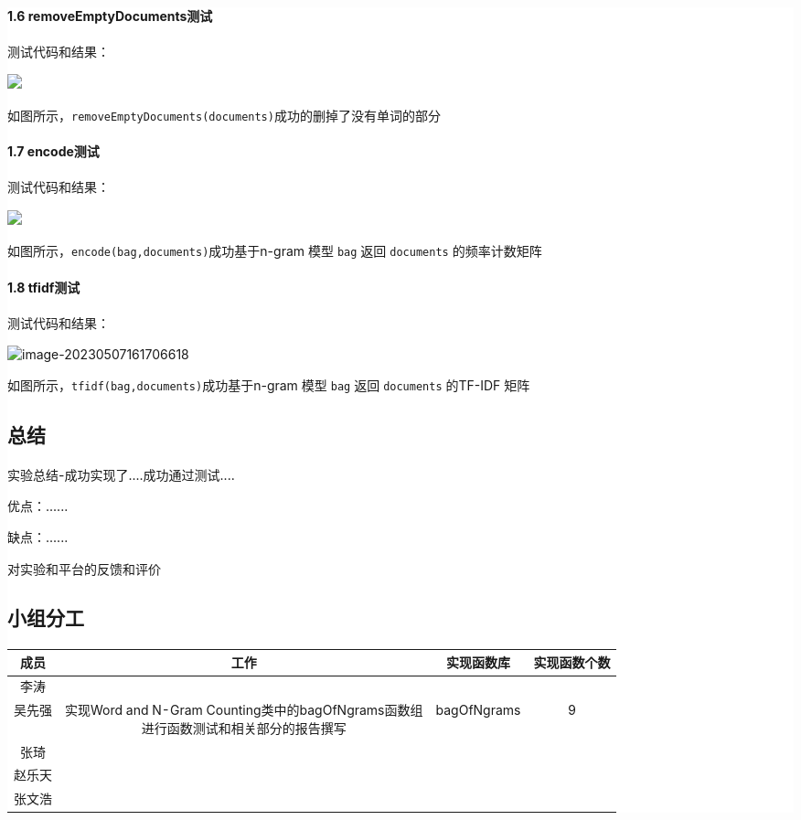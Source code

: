 #### 1.6 removeEmptyDocuments测试

测试代码和结果：

![](https://gitee.com/learnfair/img/raw/master/20230507134725.png)

如图所示，`removeEmptyDocuments(documents)`成功的删掉了没有单词的部分

#### 1.7 encode测试

测试代码和结果：

![](https://gitee.com/learnfair/img/raw/master/20230507135944.png)

如图所示，`encode(bag,documents)`成功基于n-gram 模型 `bag` 返回 `documents` 的频率计数矩阵

#### 1.8 tfidf测试

测试代码和结果：

![image-20230507161706618](https://gitee.com/learnfair/img/raw/master/image-20230507161706618.png)

如图所示，`tfidf(bag,documents)`成功基于n-gram 模型 `bag` 返回 `documents` 的TF-IDF 矩阵

## 总结

实验总结-成功实现了....成功通过测试....

优点：......

缺点：......

对实验和平台的反馈和评价

## 小组分工

|  成员  |                             工作                             | 实现函数库  | 实现函数个数 |
| :----: | :----------------------------------------------------------: | :---------: | :----------: |
|  李涛  |                                                              |             |              |
| 吴先强 | 实现Word and N-Gram Counting类中的bagOfNgrams函数组<br/>进行函数测试和相关部分的报告撰写 | bagOfNgrams |      9       |
|  张琦  |                                                              |             |              |
| 赵乐天 |                                                              |             |              |
| 张文浩 |                                                              |             |              |

